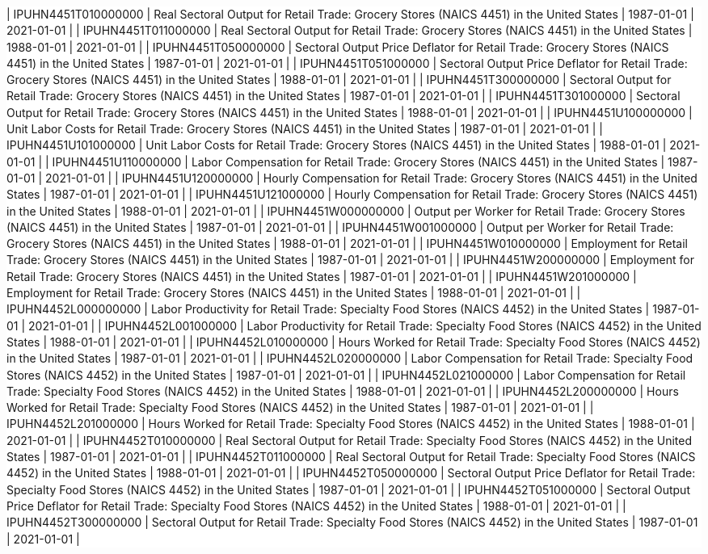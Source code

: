 | IPUHN4451T010000000   | Real Sectoral Output for Retail Trade: Grocery Stores (NAICS 4451) in the United States                                                         | 1987-01-01          | 2021-01-01        |
| IPUHN4451T011000000   | Real Sectoral Output for Retail Trade: Grocery Stores (NAICS 4451) in the United States                                                         | 1988-01-01          | 2021-01-01        |
| IPUHN4451T050000000   | Sectoral Output Price Deflator for Retail Trade: Grocery Stores (NAICS 4451) in the United States                                               | 1987-01-01          | 2021-01-01        |
| IPUHN4451T051000000   | Sectoral Output Price Deflator for Retail Trade: Grocery Stores (NAICS 4451) in the United States                                               | 1988-01-01          | 2021-01-01        |
| IPUHN4451T300000000   | Sectoral Output for Retail Trade: Grocery Stores (NAICS 4451) in the United States                                                              | 1987-01-01          | 2021-01-01        |
| IPUHN4451T301000000   | Sectoral Output for Retail Trade: Grocery Stores (NAICS 4451) in the United States                                                              | 1988-01-01          | 2021-01-01        |
| IPUHN4451U100000000   | Unit Labor Costs for Retail Trade: Grocery Stores (NAICS 4451) in the United States                                                             | 1987-01-01          | 2021-01-01        |
| IPUHN4451U101000000   | Unit Labor Costs for Retail Trade: Grocery Stores (NAICS 4451) in the United States                                                             | 1988-01-01          | 2021-01-01        |
| IPUHN4451U110000000   | Labor Compensation for Retail Trade: Grocery Stores (NAICS 4451) in the United States                                                           | 1987-01-01          | 2021-01-01        |
| IPUHN4451U120000000   | Hourly Compensation for Retail Trade: Grocery Stores (NAICS 4451) in the United States                                                          | 1987-01-01          | 2021-01-01        |
| IPUHN4451U121000000   | Hourly Compensation for Retail Trade: Grocery Stores (NAICS 4451) in the United States                                                          | 1988-01-01          | 2021-01-01        |
| IPUHN4451W000000000   | Output per Worker for Retail Trade: Grocery Stores (NAICS 4451) in the United States                                                            | 1987-01-01          | 2021-01-01        |
| IPUHN4451W001000000   | Output per Worker for Retail Trade: Grocery Stores (NAICS 4451) in the United States                                                            | 1988-01-01          | 2021-01-01        |
| IPUHN4451W010000000   | Employment for Retail Trade: Grocery Stores (NAICS 4451) in the United States                                                                   | 1987-01-01          | 2021-01-01        |
| IPUHN4451W200000000   | Employment for Retail Trade: Grocery Stores (NAICS 4451) in the United States                                                                   | 1987-01-01          | 2021-01-01        |
| IPUHN4451W201000000   | Employment for Retail Trade: Grocery Stores (NAICS 4451) in the United States                                                                   | 1988-01-01          | 2021-01-01        |
| IPUHN4452L000000000   | Labor Productivity for Retail Trade: Specialty Food Stores (NAICS 4452) in the United States                                                    | 1987-01-01          | 2021-01-01        |
| IPUHN4452L001000000   | Labor Productivity for Retail Trade: Specialty Food Stores (NAICS 4452) in the United States                                                    | 1988-01-01          | 2021-01-01        |
| IPUHN4452L010000000   | Hours Worked for Retail Trade: Specialty Food Stores (NAICS 4452) in the United States                                                          | 1987-01-01          | 2021-01-01        |
| IPUHN4452L020000000   | Labor Compensation for Retail Trade: Specialty Food Stores (NAICS 4452) in the United States                                                    | 1987-01-01          | 2021-01-01        |
| IPUHN4452L021000000   | Labor Compensation for Retail Trade: Specialty Food Stores (NAICS 4452) in the United States                                                    | 1988-01-01          | 2021-01-01        |
| IPUHN4452L200000000   | Hours Worked for Retail Trade: Specialty Food Stores (NAICS 4452) in the United States                                                          | 1987-01-01          | 2021-01-01        |
| IPUHN4452L201000000   | Hours Worked for Retail Trade: Specialty Food Stores (NAICS 4452) in the United States                                                          | 1988-01-01          | 2021-01-01        |
| IPUHN4452T010000000   | Real Sectoral Output for Retail Trade: Specialty Food Stores (NAICS 4452) in the United States                                                  | 1987-01-01          | 2021-01-01        |
| IPUHN4452T011000000   | Real Sectoral Output for Retail Trade: Specialty Food Stores (NAICS 4452) in the United States                                                  | 1988-01-01          | 2021-01-01        |
| IPUHN4452T050000000   | Sectoral Output Price Deflator for Retail Trade: Specialty Food Stores (NAICS 4452) in the United States                                        | 1987-01-01          | 2021-01-01        |
| IPUHN4452T051000000   | Sectoral Output Price Deflator for Retail Trade: Specialty Food Stores (NAICS 4452) in the United States                                        | 1988-01-01          | 2021-01-01        |
| IPUHN4452T300000000   | Sectoral Output for Retail Trade: Specialty Food Stores (NAICS 4452) in the United States                                                       | 1987-01-01          | 2021-01-01        |